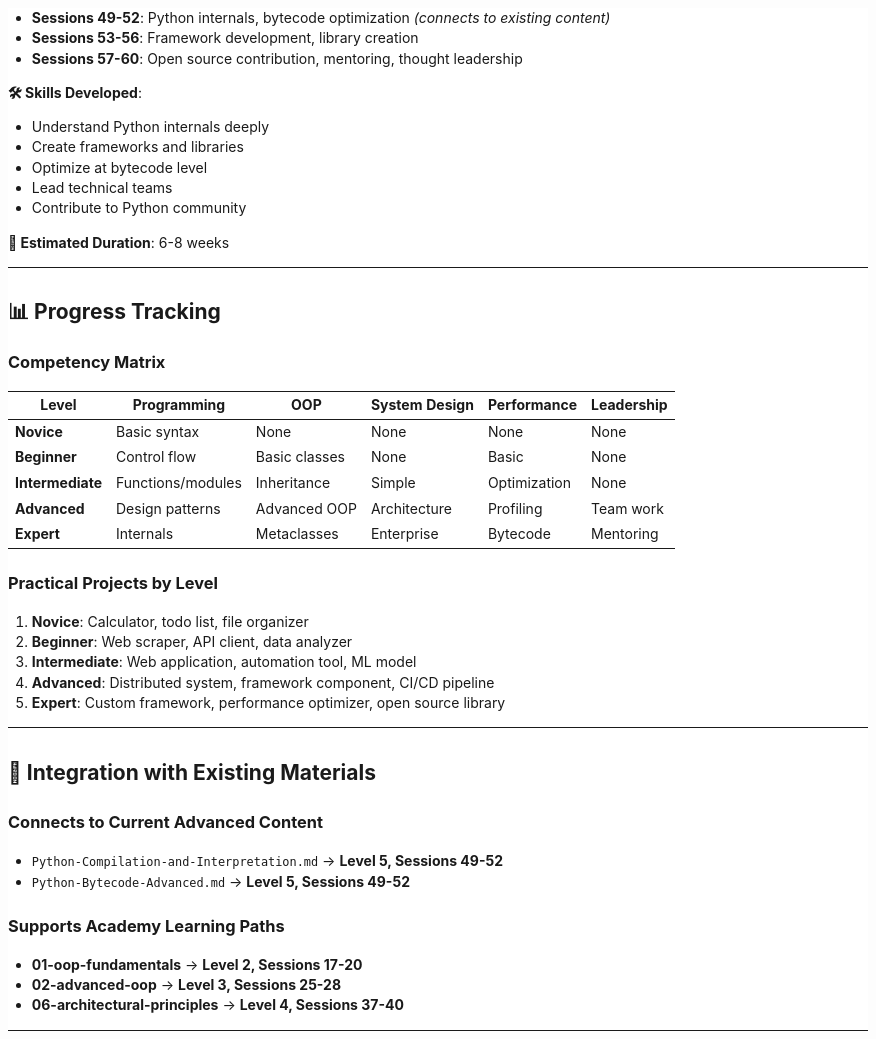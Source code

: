 - **Sessions 49-52**: Python internals, bytecode optimization _(connects to existing content)_
- **Sessions 53-56**: Framework development, library creation
- **Sessions 57-60**: Open source contribution, mentoring, thought leadership

**🛠️ Skills Developed**:

- Understand Python internals deeply
- Create frameworks and libraries
- Optimize at bytecode level
- Lead technical teams
- Contribute to Python community

**📖 Estimated Duration**: 6-8 weeks

---

## 📊 Progress Tracking

### **Competency Matrix**

| Level            | Programming       | OOP           | System Design | Performance  | Leadership |
| ---------------- | ----------------- | ------------- | ------------- | ------------ | ---------- |
| **Novice**       | Basic syntax      | None          | None          | None         | None       |
| **Beginner**     | Control flow      | Basic classes | None          | Basic        | None       |
| **Intermediate** | Functions/modules | Inheritance   | Simple        | Optimization | None       |
| **Advanced**     | Design patterns   | Advanced OOP  | Architecture  | Profiling    | Team work  |
| **Expert**       | Internals         | Metaclasses   | Enterprise    | Bytecode     | Mentoring  |

### **Practical Projects by Level**

1. **Novice**: Calculator, todo list, file organizer
2. **Beginner**: Web scraper, API client, data analyzer
3. **Intermediate**: Web application, automation tool, ML model
4. **Advanced**: Distributed system, framework component, CI/CD pipeline
5. **Expert**: Custom framework, performance optimizer, open source library

---

## 🔗 Integration with Existing Materials

### **Connects to Current Advanced Content**

- `Python-Compilation-and-Interpretation.md` → **Level 5, Sessions 49-52**
- `Python-Bytecode-Advanced.md` → **Level 5, Sessions 49-52**

### **Supports Academy Learning Paths**

- **01-oop-fundamentals** → **Level 2, Sessions 17-20**
- **02-advanced-oop** → **Level 3, Sessions 25-28**
- **06-architectural-principles** → **Level 4, Sessions 37-40**

---